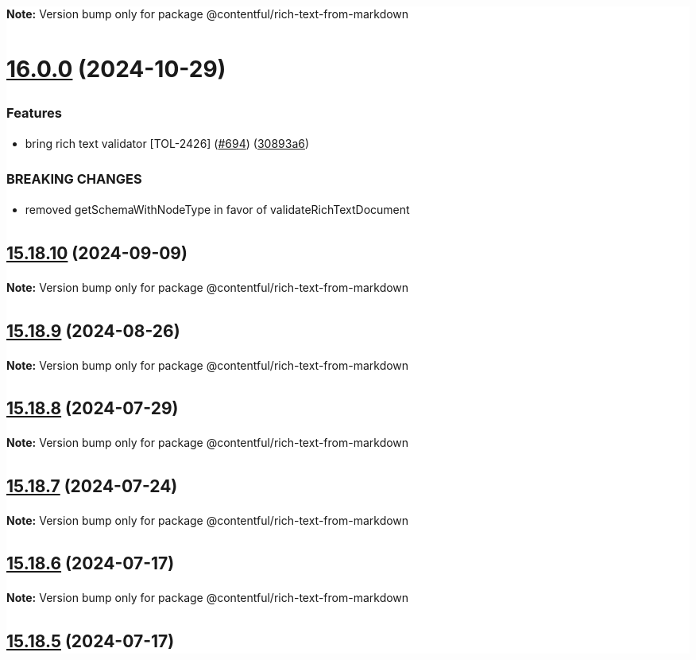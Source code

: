 **Note:** Version bump only for package @contentful/rich-text-from-markdown

# [16.0.0](https://github.com/contentful/rich-text/compare/@contentful/rich-text-from-markdown@15.18.10...@contentful/rich-text-from-markdown@16.0.0) (2024-10-29)

### Features

- bring rich text validator [TOL-2426] ([#694](https://github.com/contentful/rich-text/issues/694)) ([30893a6](https://github.com/contentful/rich-text/commit/30893a68b171167502135b48258ba4b93c8375c7))

### BREAKING CHANGES

- removed getSchemaWithNodeType in favor of validateRichTextDocument

## [15.18.10](https://github.com/contentful/rich-text/compare/@contentful/rich-text-from-markdown@15.18.9...@contentful/rich-text-from-markdown@15.18.10) (2024-09-09)

**Note:** Version bump only for package @contentful/rich-text-from-markdown

## [15.18.9](https://github.com/contentful/rich-text/compare/@contentful/rich-text-from-markdown@15.18.8...@contentful/rich-text-from-markdown@15.18.9) (2024-08-26)

**Note:** Version bump only for package @contentful/rich-text-from-markdown

## [15.18.8](https://github.com/contentful/rich-text/compare/@contentful/rich-text-from-markdown@15.18.7...@contentful/rich-text-from-markdown@15.18.8) (2024-07-29)

**Note:** Version bump only for package @contentful/rich-text-from-markdown

## [15.18.7](https://github.com/contentful/rich-text/compare/@contentful/rich-text-from-markdown@15.18.6...@contentful/rich-text-from-markdown@15.18.7) (2024-07-24)

**Note:** Version bump only for package @contentful/rich-text-from-markdown

## [15.18.6](https://github.com/contentful/rich-text/compare/@contentful/rich-text-from-markdown@15.18.5...@contentful/rich-text-from-markdown@15.18.6) (2024-07-17)

**Note:** Version bump only for package @contentful/rich-text-from-markdown

## [15.18.5](https://github.com/contentful/rich-text/compare/@contentful/rich-text-from-markdown@15.18.4...@contentful/rich-text-from-markdown@15.18.5) (2024-07-17)
